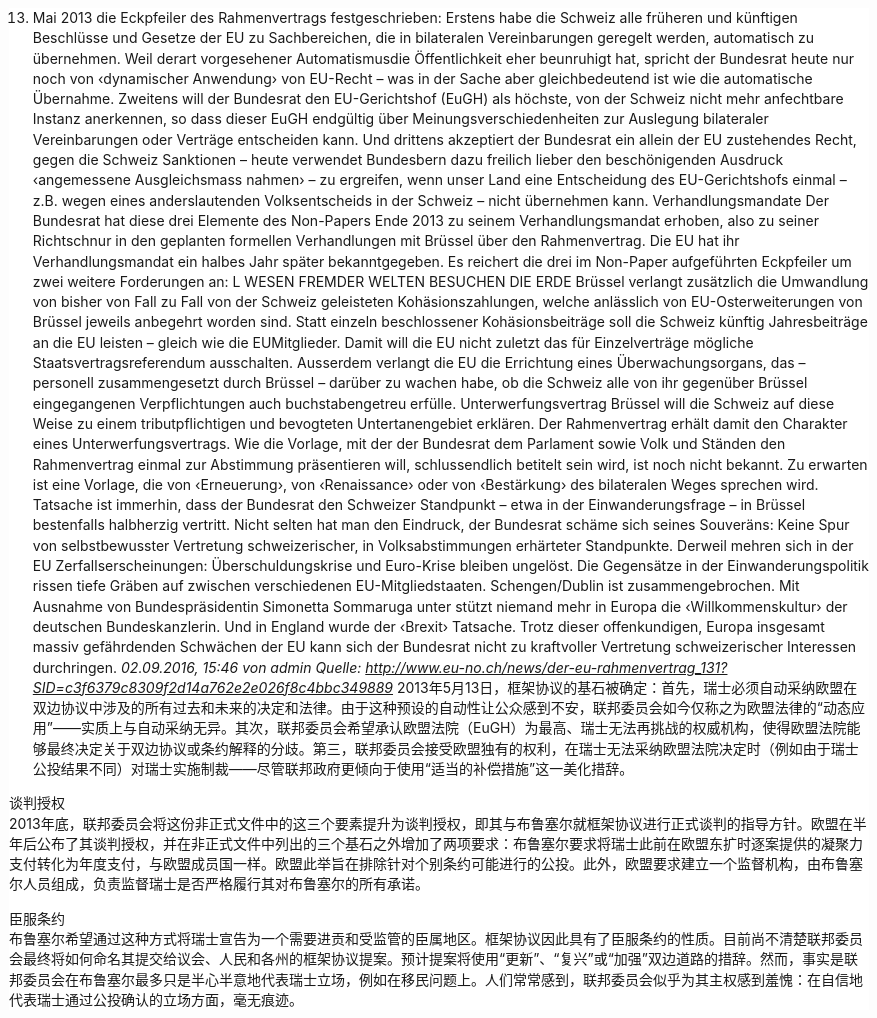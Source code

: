 13. Mai 2013 die Eckpfeiler des Rahmenvertrags festgeschrieben: Erstens habe die Schweiz alle früheren und künftigen Beschlüsse und Gesetze der EU zu Sachbereichen, die in bilateralen Vereinbarungen geregelt werden, automatisch zu übernehmen. Weil derart vorgesehener Automatismusdie Öffentlichkeit eher beunruhigt hat, spricht der Bundesrat heute nur noch von ‹dynamischer Anwendung› von EU-Recht – was in der Sache aber gleichbedeutend ist wie die automatische Übernahme. Zweitens will der Bundesrat den EU-Gerichtshof (EuGH) als höchste, von der Schweiz nicht mehr anfechtbare Instanz anerkennen, so dass dieser EuGH endgültig über Meinungsverschiedenheiten zur Auslegung bilateraler Vereinbarungen oder Verträge entscheiden kann. Und drittens akzeptiert der Bundesrat ein allein der EU zustehendes Recht, gegen die Schweiz Sanktionen – heute verwendet Bundesbern dazu freilich lieber den beschönigenden Ausdruck ‹angemessene Ausgleichsmass nahmen› – zu ergreifen, wenn unser Land eine Entscheidung des EU-Gerichtshofs einmal – z.B. wegen eines anderslautenden Volksentscheids in der Schweiz – nicht übernehmen kann. Verhandlungsmandate Der Bundesrat hat diese drei Elemente des Non-Papers Ende 2013 zu seinem Verhandlungsmandat erhoben, also zu seiner Richtschnur in den geplanten formellen Verhandlungen mit Brüssel über den Rahmenvertrag. Die EU hat ihr Verhandlungsmandat ein halbes Jahr später bekanntgegeben. Es reichert die drei im Non-Paper aufgeführten Eckpfeiler um zwei weitere Forderungen an: L WESEN FREMDER WELTEN BESUCHEN DIE ERDE Brüssel verlangt zusätzlich die Umwandlung von bisher von Fall zu Fall von der Schweiz geleisteten Kohäsionszahlungen, welche anlässlich von EU-Osterweiterungen von Brüssel jeweils anbegehrt worden sind. Statt einzeln beschlossener Kohäsionsbeiträge soll die Schweiz künftig Jahresbeiträge an die EU leisten – gleich wie die EUMitglieder. Damit will die EU nicht zuletzt das für Einzelverträge mögliche Staatsvertragsreferendum ausschalten. Ausserdem verlangt die EU die Errichtung eines Überwachungsorgans, das – personell zusammengesetzt durch Brüssel – darüber zu wachen habe, ob die Schweiz alle von ihr gegenüber Brüssel eingegangenen Verpflichtungen auch buchstabengetreu erfülle. Unterwerfungsvertrag Brüssel will die Schweiz auf diese Weise zu einem tributpflichtigen und bevogteten Untertanengebiet erklären. Der Rahmenvertrag erhält damit den Charakter eines Unterwerfungsvertrags. Wie die Vorlage, mit der der Bundesrat dem Parlament sowie Volk und Ständen den Rahmenvertrag einmal zur Abstimmung präsentieren will, schlussendlich betitelt sein wird, ist noch nicht bekannt. Zu erwarten ist eine Vorlage, die von ‹Erneuerung›, von ‹Renaissance› oder von ‹Bestärkung› des bilateralen Weges sprechen wird. Tatsache ist immerhin, dass der Bundesrat den Schweizer Standpunkt – etwa in der Einwanderungsfrage – in Brüssel bestenfalls halbherzig vertritt. Nicht selten hat man den Eindruck, der Bundesrat schäme sich seines Souveräns: Keine Spur von selbstbewusster Vertretung schweizerischer, in Volksabstimmungen erhärteter Standpunkte. Derweil mehren sich in der EU Zerfallserscheinungen: Überschuldungskrise und Euro-Krise bleiben ungelöst. Die Gegensätze in der Einwanderungspolitik rissen tiefe Gräben auf zwischen verschiedenen EU-Mitgliedstaaten. Schengen/Dublin ist zusammengebrochen. Mit Ausnahme von Bundespräsidentin Simonetta Sommaruga unter stützt niemand mehr in Europa die ‹Willkommenskultur› der deutschen Bundeskanzlerin. Und in England wurde der ‹Brexit› Tatsache. Trotz dieser offenkundigen, Europa insgesamt massiv gefährdenden Schwächen der EU kann sich der Bundesrat nicht zu kraftvoller Vertretung schweizerischer Interessen durchringen. _02.09.2016, 15:46 von admin_ _Quelle: http://www.eu-no.ch/news/der-eu-rahmenvertrag_131?SID=c3f6379c8309f2d14a762e2e026f8c4bbc349889_
2013年5月13日，框架协议的基石被确定：首先，瑞士必须自动采纳欧盟在双边协议中涉及的所有过去和未来的决定和法律。由于这种预设的自动性让公众感到不安，联邦委员会如今仅称之为欧盟法律的“动态应用”——实质上与自动采纳无异。其次，联邦委员会希望承认欧盟法院（EuGH）为最高、瑞士无法再挑战的权威机构，使得欧盟法院能够最终决定关于双边协议或条约解释的分歧。第三，联邦委员会接受欧盟独有的权利，在瑞士无法采纳欧盟法院决定时（例如由于瑞士公投结果不同）对瑞士实施制裁——尽管联邦政府更倾向于使用“适当的补偿措施”这一美化措辞。

谈判授权  
2013年底，联邦委员会将这份非正式文件中的这三个要素提升为谈判授权，即其与布鲁塞尔就框架协议进行正式谈判的指导方针。欧盟在半年后公布了其谈判授权，并在非正式文件中列出的三个基石之外增加了两项要求：布鲁塞尔要求将瑞士此前在欧盟东扩时逐案提供的凝聚力支付转化为年度支付，与欧盟成员国一样。欧盟此举旨在排除针对个别条约可能进行的公投。此外，欧盟要求建立一个监督机构，由布鲁塞尔人员组成，负责监督瑞士是否严格履行其对布鲁塞尔的所有承诺。

臣服条约  
布鲁塞尔希望通过这种方式将瑞士宣告为一个需要进贡和受监管的臣属地区。框架协议因此具有了臣服条约的性质。目前尚不清楚联邦委员会最终将如何命名其提交给议会、人民和各州的框架协议提案。预计提案将使用“更新”、“复兴”或“加强”双边道路的措辞。然而，事实是联邦委员会在布鲁塞尔最多只是半心半意地代表瑞士立场，例如在移民问题上。人们常常感到，联邦委员会似乎为其主权感到羞愧：在自信地代表瑞士通过公投确认的立场方面，毫无痕迹。
